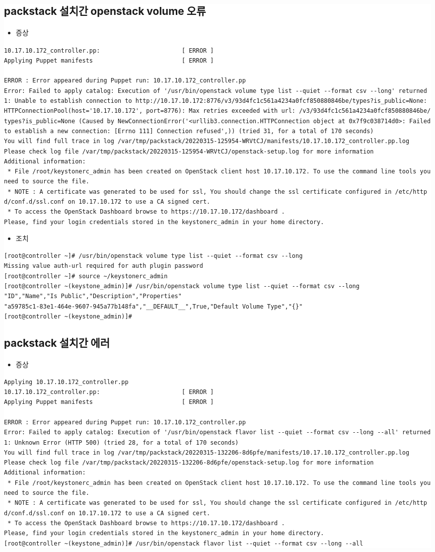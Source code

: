 
## packstack 설치간 openstack volume 오류

* 증상
```
10.17.10.172_controller.pp:                       [ ERROR ]
Applying Puppet manifests                         [ ERROR ]

ERROR : Error appeared during Puppet run: 10.17.10.172_controller.pp
Error: Failed to apply catalog: Execution of '/usr/bin/openstack volume type list --quiet --format csv --long' returned 1: Unable to establish connection to http://10.17.10.172:8776/v3/93d4fc1c561a4234a0fcf850880846be/types?is_public=None: HTTPConnectionPool(host='10.17.10.172', port=8776): Max retries exceeded with url: /v3/93d4fc1c561a4234a0fcf850880846be/types?is_public=None (Caused by NewConnectionError('<urllib3.connection.HTTPConnection object at 0x7f9c038714d0>: Failed to establish a new connection: [Errno 111] Connection refused',)) (tried 31, for a total of 170 seconds)
You will find full trace in log /var/tmp/packstack/20220315-125954-WRVtCJ/manifests/10.17.10.172_controller.pp.log
Please check log file /var/tmp/packstack/20220315-125954-WRVtCJ/openstack-setup.log for more information
Additional information:
 * File /root/keystonerc_admin has been created on OpenStack client host 10.17.10.172. To use the command line tools you need to source the file.
 * NOTE : A certificate was generated to be used for ssl, You should change the ssl certificate configured in /etc/httpd/conf.d/ssl.conf on 10.17.10.172 to use a CA signed cert.
 * To access the OpenStack Dashboard browse to https://10.17.10.172/dashboard .
Please, find your login credentials stored in the keystonerc_admin in your home directory.
```

* 조치
```
[root@controller ~]# /usr/bin/openstack volume type list --quiet --format csv --long
Missing value auth-url required for auth plugin password
[root@controller ~]# source ~/keystonerc_admin
[root@controller ~(keystone_admin)]# /usr/bin/openstack volume type list --quiet --format csv --long
"ID","Name","Is Public","Description","Properties"
"a59785c1-83e1-464e-9607-945a77b148fa","__DEFAULT__",True,"Default Volume Type","{}"
[root@controller ~(keystone_admin)]# 
```

## packstack 설치간 에러


* 증상
```
Applying 10.17.10.172_controller.pp
10.17.10.172_controller.pp:                       [ ERROR ]
Applying Puppet manifests                         [ ERROR ]

ERROR : Error appeared during Puppet run: 10.17.10.172_controller.pp
Error: Failed to apply catalog: Execution of '/usr/bin/openstack flavor list --quiet --format csv --long --all' returned 1: Unknown Error (HTTP 500) (tried 28, for a total of 170 seconds)
You will find full trace in log /var/tmp/packstack/20220315-132206-8d6pfe/manifests/10.17.10.172_controller.pp.log
Please check log file /var/tmp/packstack/20220315-132206-8d6pfe/openstack-setup.log for more information
Additional information:
 * File /root/keystonerc_admin has been created on OpenStack client host 10.17.10.172. To use the command line tools you need to source the file.
 * NOTE : A certificate was generated to be used for ssl, You should change the ssl certificate configured in /etc/httpd/conf.d/ssl.conf on 10.17.10.172 to use a CA signed cert.
 * To access the OpenStack Dashboard browse to https://10.17.10.172/dashboard .
Please, find your login credentials stored in the keystonerc_admin in your home directory.
[root@controller ~(keystone_admin)]# /usr/bin/openstack flavor list --quiet --format csv --long --all
```